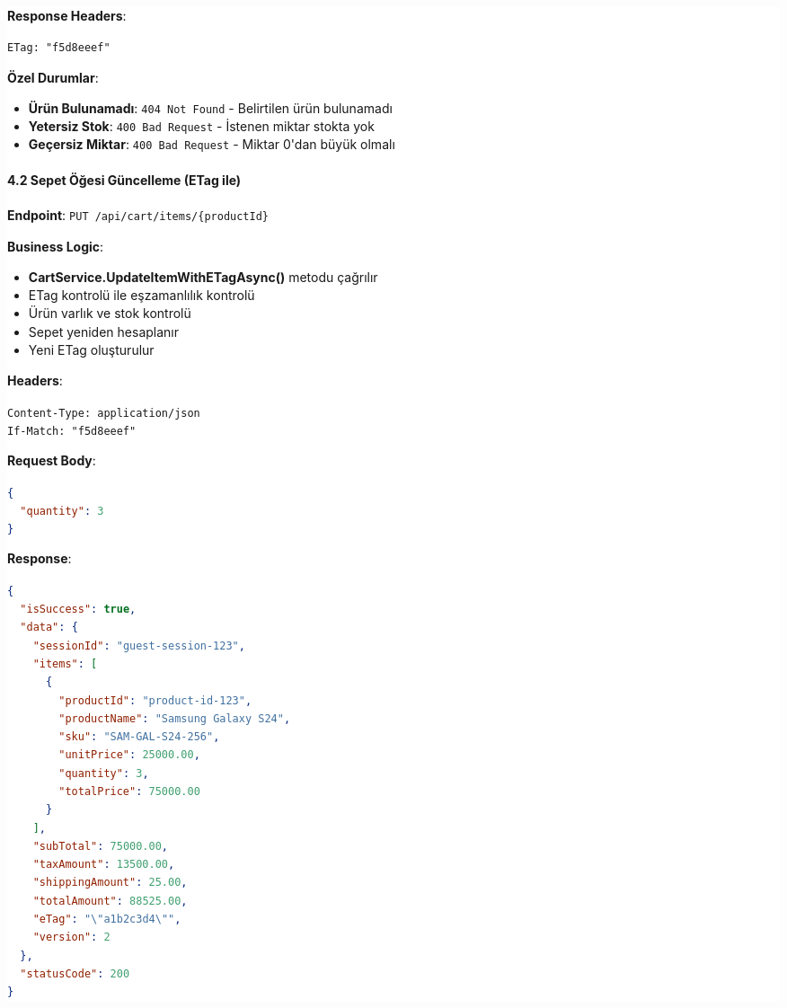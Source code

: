 **Response Headers**:
```http
ETag: "f5d8eeef"
```

**Özel Durumlar**:
- **Ürün Bulunamadı**: `404 Not Found` - Belirtilen ürün bulunamadı
- **Yetersiz Stok**: `400 Bad Request` - İstenen miktar stokta yok
- **Geçersiz Miktar**: `400 Bad Request` - Miktar 0'dan büyük olmalı

#### 4.2 Sepet Öğesi Güncelleme (ETag ile)
**Endpoint**: `PUT /api/cart/items/{productId}`

**Business Logic**:
- **CartService.UpdateItemWithETagAsync()** metodu çağrılır
- ETag kontrolü ile eşzamanlılık kontrolü
- Ürün varlık ve stok kontrolü
- Sepet yeniden hesaplanır
- Yeni ETag oluşturulur

**Headers**:
```http
Content-Type: application/json
If-Match: "f5d8eeef"
```

**Request Body**:
```json
{
  "quantity": 3
}
```

**Response**:
```json
{
  "isSuccess": true,
  "data": {
    "sessionId": "guest-session-123",
    "items": [
      {
        "productId": "product-id-123",
        "productName": "Samsung Galaxy S24",
        "sku": "SAM-GAL-S24-256",
        "unitPrice": 25000.00,
        "quantity": 3,
        "totalPrice": 75000.00
      }
    ],
    "subTotal": 75000.00,
    "taxAmount": 13500.00,
    "shippingAmount": 25.00,
    "totalAmount": 88525.00,
    "eTag": "\"a1b2c3d4\"",
    "version": 2
  },
  "statusCode": 200
}
```
